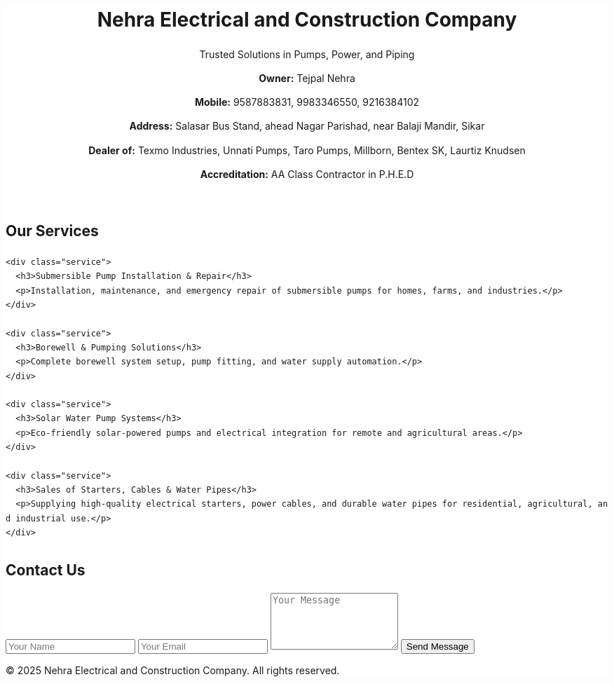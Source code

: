 <body>
  <header>
    <h1>Nehra Electrical and Construction Company</h1>
    <p>Trusted Solutions in Pumps, Power, and Piping</p>
    <p><strong>Owner:</strong> Tejpal Nehra</p>
    <p><strong>Mobile:</strong> 9587883831, 9983346550, 9216384102</p>
    <p><strong>Address:</strong> Salasar Bus Stand, ahead Nagar Parishad, near Balaji Mandir, Sikar</p>
    <p><strong>Dealer of:</strong> Texmo Industries, Unnati Pumps, Taro Pumps, Millborn, Bentex SK, Laurtiz Knudsen</p>
    <p><strong>Accreditation:</strong> AA Class Contractor in P.H.E.D</p>
  </header>

  <section>
    <h2>Our Services</h2>

    <div class="service">
      <h3>Submersible Pump Installation & Repair</h3>
      <p>Installation, maintenance, and emergency repair of submersible pumps for homes, farms, and industries.</p>
    </div>

    <div class="service">
      <h3>Borewell & Pumping Solutions</h3>
      <p>Complete borewell system setup, pump fitting, and water supply automation.</p>
    </div>

    <div class="service">
      <h3>Solar Water Pump Systems</h3>
      <p>Eco-friendly solar-powered pumps and electrical integration for remote and agricultural areas.</p>
    </div>

    <div class="service">
      <h3>Sales of Starters, Cables & Water Pipes</h3>
      <p>Supplying high-quality electrical starters, power cables, and durable water pipes for residential, agricultural, and industrial use.</p>
    </div>
  </section>

  <section>
    <h2>Contact Us</h2>
    <form class="contact-form">
      <input type="text" placeholder="Your Name" required />
      <input type="email" placeholder="Your Email" required />
      <textarea rows="5" placeholder="Your Message" required></textarea>
      <button type="submit">Send Message</button>
    </form>
  </section>

  <footer>
    <p>&copy; 2025 Nehra Electrical and Construction Company. All rights reserved.</p>
  </footer>
</body>
</html>

